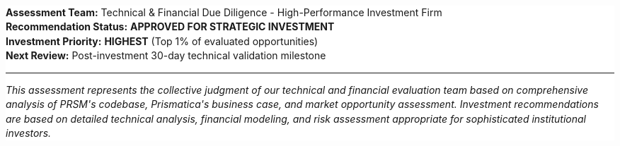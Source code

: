 
**Assessment Team:** Technical & Financial Due Diligence - High-Performance Investment Firm  
**Recommendation Status:** **APPROVED FOR STRATEGIC INVESTMENT**  
**Investment Priority:** **HIGHEST** (Top 1% of evaluated opportunities)  
**Next Review:** Post-investment 30-day technical validation milestone

---

*This assessment represents the collective judgment of our technical and financial evaluation team based on comprehensive analysis of PRSM's codebase, Prismatica's business case, and market opportunity assessment. Investment recommendations are based on detailed technical analysis, financial modeling, and risk assessment appropriate for sophisticated institutional investors.*